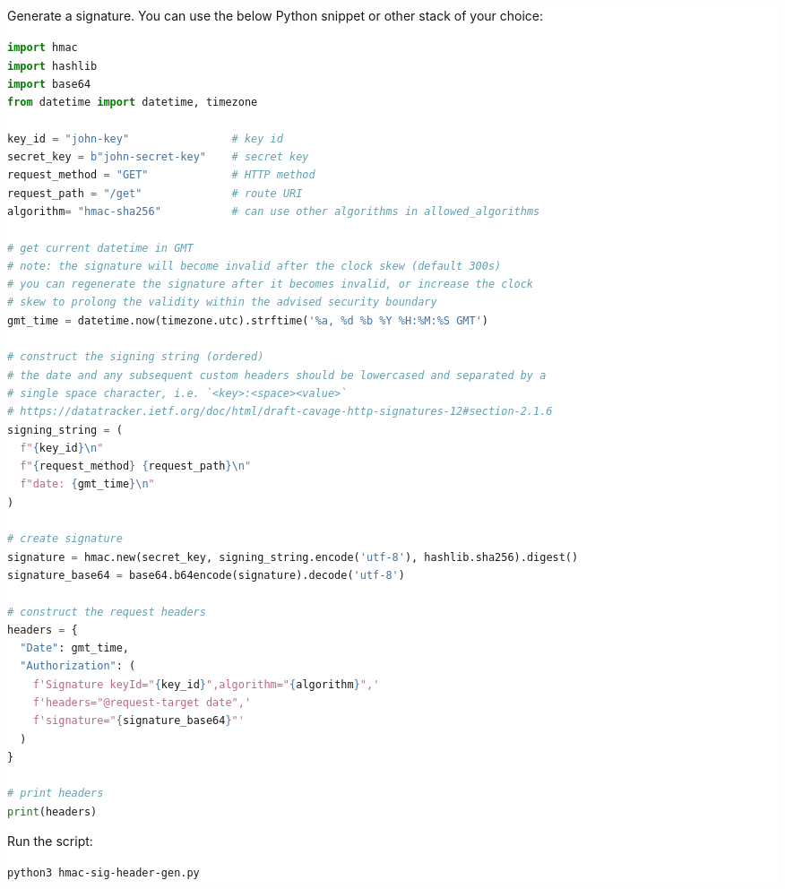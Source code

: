 Generate a signature. You can use the below Python snippet or other stack of your choice:

```python title="hmac-sig-header-gen.py"
import hmac
import hashlib
import base64
from datetime import datetime, timezone

key_id = "john-key"                # key id
secret_key = b"john-secret-key"    # secret key
request_method = "GET"             # HTTP method
request_path = "/get"              # route URI
algorithm= "hmac-sha256"           # can use other algorithms in allowed_algorithms

# get current datetime in GMT
# note: the signature will become invalid after the clock skew (default 300s)
# you can regenerate the signature after it becomes invalid, or increase the clock
# skew to prolong the validity within the advised security boundary
gmt_time = datetime.now(timezone.utc).strftime('%a, %d %b %Y %H:%M:%S GMT')

# construct the signing string (ordered)
# the date and any subsequent custom headers should be lowercased and separated by a
# single space character, i.e. `<key>:<space><value>`
# https://datatracker.ietf.org/doc/html/draft-cavage-http-signatures-12#section-2.1.6
signing_string = (
  f"{key_id}\n"
  f"{request_method} {request_path}\n"
  f"date: {gmt_time}\n"
)

# create signature
signature = hmac.new(secret_key, signing_string.encode('utf-8'), hashlib.sha256).digest()
signature_base64 = base64.b64encode(signature).decode('utf-8')

# construct the request headers
headers = {
  "Date": gmt_time,
  "Authorization": (
    f'Signature keyId="{key_id}",algorithm="{algorithm}",'
    f'headers="@request-target date",'
    f'signature="{signature_base64}"'
  )
}

# print headers
print(headers)
```

Run the script:

```shell
python3 hmac-sig-header-gen.py
```
